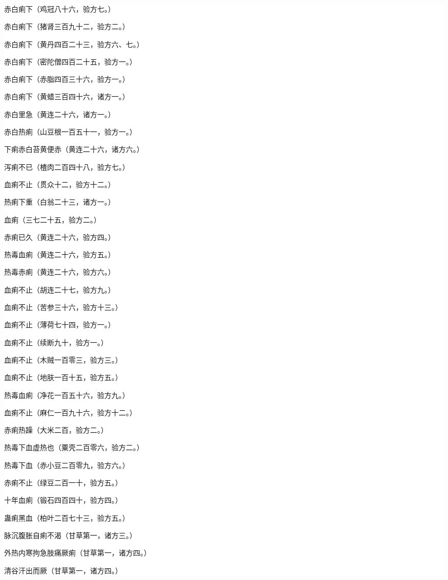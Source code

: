 赤白痢下（鸡冠八十六，验方七。）  

赤白痢下（猪肾三百九十二，验方二。）  

赤白痢下（黄丹四百二十三，验方六、七。）  

赤白痢下（密陀僧四百二十五，验方一。）  

赤白痢下（赤脂四百三十六，验方一。）  

赤白痢下（黄蜡三百四十六，诸方一。）  

赤白里急（黄连二十六，诸方一。）  

赤白热痢（山豆根一百五十一，验方一。）  

下痢赤白苔黄便赤（黄连二十六，诸方六。）  

泻痢不已（楂肉二百四十八，验方七。）  

血痢不止（贯众十二，验方十二。）  

热痢下重（白翁二十三，诸方一。）  

血痢（三七二十五，验方二。）  

赤痢已久（黄连二十六，验方四。）  

热毒血痢（黄连二十六，验方五。）  

热毒赤痢（黄连二十六，验方六。）  

血痢不止（胡连二十七，验方九。）  

血痢不止（苦参三十六，验方十三。）  

血痢不止（薄荷七十四，验方一。）  

血痢不止（续断九十，验方一。）  

血痢不止（木贼一百零三，验方三。）  

血痢不止（地肤一百十五，验方五。）  

热毒血痢（净花一百五十六，验方九。）  

血痢不止（麻仁一百九十六，验方十二。）  

赤痢热躁（大米二百，验方二。）  

热毒下血虚热也（粟壳二百零六，验方二。）  

热毒下血（赤小豆二百零九，验方六。）  

赤痢不止（绿豆二百一十，验方五。）  

十年血痢（锻石四百四十，验方四。）  

蛊痢黑血（柏叶二百七十三，验方五。）  

脉沉腹胀自痢不渴（甘草第一，诸方三。）  

外热内寒拘急肢痛厥痢（甘草第一，诸方四。）  

清谷汗出而厥（甘草第一，诸方四。）  
